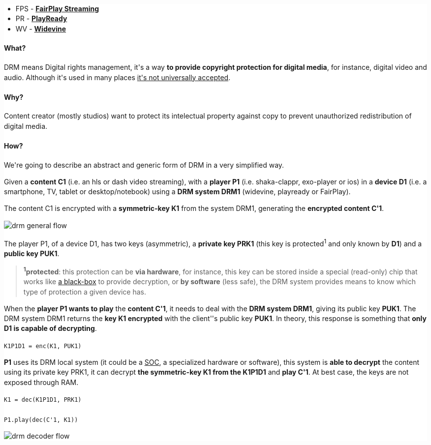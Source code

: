 * FPS - [**FairPlay Streaming**](https://developer.apple.com/streaming/fps/)
* PR - [**PlayReady**](https://www.microsoft.com/playready/)
* WV - [**Widevine**](http://www.widevine.com/)


#### What?

DRM means Digital rights management, it's a way **to provide copyright protection for digital media**, for instance, digital video and audio. Although it's used in many places [it's not universally accepted](https://en.wikipedia.org/wiki/Digital_rights_management#DRM-free_works).

#### Why?

Content creator (mostly studios) want to protect its intelectual property against copy to prevent unauthorized redistribution of digital media.

#### How?

We're going to describe an abstract and generic form of DRM in a very simplified way.

Given a **content C1** (i.e. an hls or dash video streaming), with a **player P1** (i.e. shaka-clappr, exo-player or ios) in a **device D1** (i.e. a smartphone, TV, tablet or desktop/notebook) using a **DRM system DRM1** (widevine, playready or FairPlay).

The content C1 is encrypted with a **symmetric-key K1** from the system DRM1, generating the **encrypted content C'1**.

![drm general flow](/i/drm_general_flow.jpeg "drm general flow")

The player P1, of a device D1, has two keys (asymmetric), a **private key PRK1** (this key is protected<sup>1</sup> and only known by **D1**) and a **public key PUK1**.

> **<sup>1</sup>protected**: this protection can be **via hardware**, for instance, this key can be stored inside a special (read-only) chip that works like [a black-box](https://en.wikipedia.org/wiki/Black_box) to provide decryption, or **by software** (less safe), the DRM system provides means to know which type of protection a given device has.


When the **player P1 wants to play** the **content C'1**, it needs to deal with the **DRM system DRM1**, giving its public key **PUK1**. The DRM system DRM1 returns the **key K1 encrypted** with the client''s public key **PUK1**. In theory, this response is something that **only D1 is capable of decrypting**.

`K1P1D1 = enc(K1, PUK1)`

**P1** uses its DRM local system (it could be a [SOC](https://en.wikipedia.org/wiki/System_on_a_chip), a specialized hardware or software), this system is **able to decrypt** the content using its private key PRK1, it can decrypt **the symmetric-key K1 from the K1P1D1** and **play C'1**. At best case, the keys are not exposed through RAM.

 ```
 K1 = dec(K1P1D1, PRK1)

 P1.play(dec(C'1, K1))
 ```

![drm decoder flow](/i/drm_decoder_flow.jpeg "drm decoder flow")
